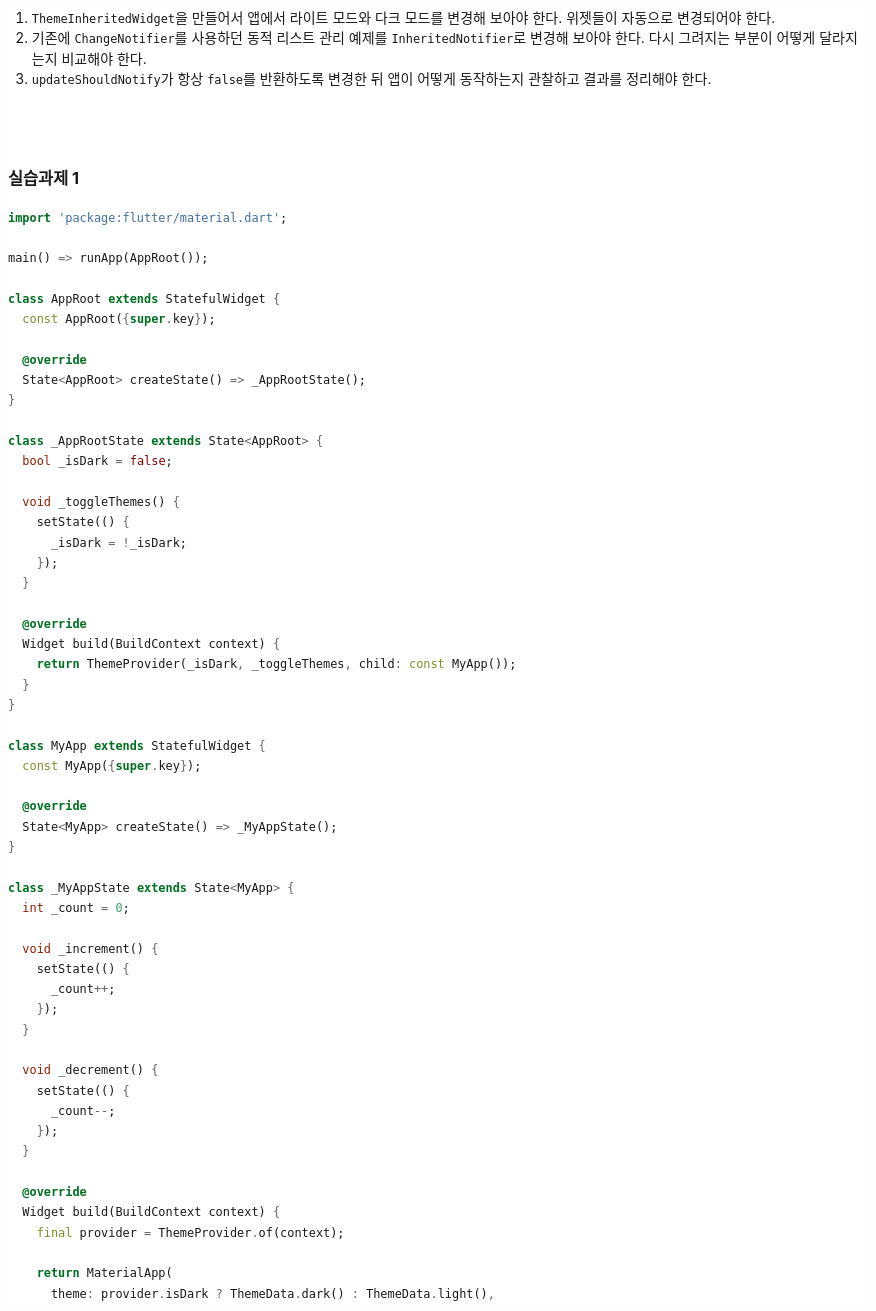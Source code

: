 1. `ThemeInheritedWidget`을 만들어서 앱에서 라이트 모드와 다크 모드를 변경해 보아야 한다. 위젯들이 자동으로 변경되어야 한다.
2. 기존에 `ChangeNotifier`를 사용하던 동적 리스트 관리 예제를 `InheritedNotifier`로 변경해 보아야 한다. 다시 그려지는 부분이 어떻게 달라지는지 비교해야 한다.
3. `updateShouldNotify`가 항상 `false`를 반환하도록 변경한 뒤 앱이 어떻게 동작하는지 관찰하고 결과를 정리해야 한다.

<br><br>


###  실습과제 1
```dart
import 'package:flutter/material.dart';  
  
main() => runApp(AppRoot());  
  
class AppRoot extends StatefulWidget {  
  const AppRoot({super.key});  
  
  @override  
  State<AppRoot> createState() => _AppRootState();  
}  
  
class _AppRootState extends State<AppRoot> {  
  bool _isDark = false;  
  
  void _toggleThemes() {  
    setState(() {  
      _isDark = !_isDark;  
    });  
  }  
  
  @override  
  Widget build(BuildContext context) {  
    return ThemeProvider(_isDark, _toggleThemes, child: const MyApp());  
  }  
}  
  
class MyApp extends StatefulWidget {  
  const MyApp({super.key});  
  
  @override  
  State<MyApp> createState() => _MyAppState();  
}  
  
class _MyAppState extends State<MyApp> {  
  int _count = 0;  
  
  void _increment() {  
    setState(() {  
      _count++;  
    });  
  }  
  
  void _decrement() {  
    setState(() {  
      _count--;  
    });  
  }  
  
  @override  
  Widget build(BuildContext context) {  
    final provider = ThemeProvider.of(context);  
  
    return MaterialApp(  
      theme: provider.isDark ? ThemeData.dark() : ThemeData.light(),  
```